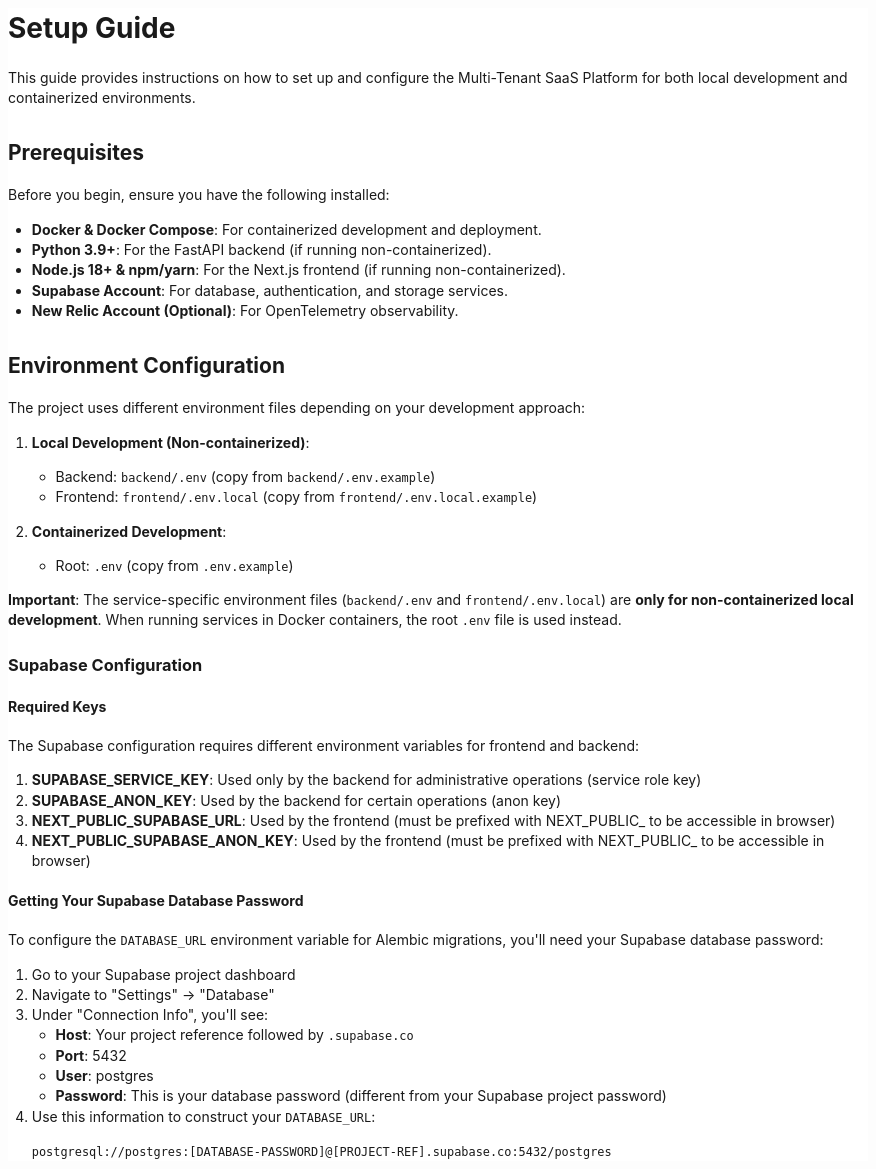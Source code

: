 # Setup Guide

This guide provides instructions on how to set up and configure the Multi-Tenant SaaS Platform for both local development and containerized environments.

## Prerequisites

Before you begin, ensure you have the following installed:

*   **Docker & Docker Compose**: For containerized development and deployment.
*   **Python 3.9+**: For the FastAPI backend (if running non-containerized).
*   **Node.js 18+ & npm/yarn**: For the Next.js frontend (if running non-containerized).
*   **Supabase Account**: For database, authentication, and storage services.
*   **New Relic Account (Optional)**: For OpenTelemetry observability.

## Environment Configuration

The project uses different environment files depending on your development approach:

1.  **Local Development (Non-containerized)**:
    *   Backend: `backend/.env` (copy from `backend/.env.example`)
    *   Frontend: `frontend/.env.local` (copy from `frontend/.env.local.example`)

2.  **Containerized Development**:
    *   Root: `.env` (copy from `.env.example`)

**Important**: The service-specific environment files (`backend/.env` and `frontend/.env.local`) are **only for non-containerized local development**. When running services in Docker containers, the root `.env` file is used instead.

### Supabase Configuration

#### Required Keys

The Supabase configuration requires different environment variables for frontend and backend:

1.  **SUPABASE_SERVICE_KEY**: Used only by the backend for administrative operations (service role key)
2.  **SUPABASE_ANON_KEY**: Used by the backend for certain operations (anon key)
3.  **NEXT_PUBLIC_SUPABASE_URL**: Used by the frontend (must be prefixed with NEXT_PUBLIC_ to be accessible in browser)
4.  **NEXT_PUBLIC_SUPABASE_ANON_KEY**: Used by the frontend (must be prefixed with NEXT_PUBLIC_ to be accessible in browser)

#### Getting Your Supabase Database Password

To configure the `DATABASE_URL` environment variable for Alembic migrations, you'll need your Supabase database password:

1.  Go to your Supabase project dashboard
2.  Navigate to "Settings" → "Database"
3.  Under "Connection Info", you'll see:
    *   **Host**: Your project reference followed by `.supabase.co`
    *   **Port**: 5432
    *   **User**: postgres
    *   **Password**: This is your database password (different from your Supabase project password)
4.  Use this information to construct your `DATABASE_URL`:
    ```
    postgresql://postgres:[DATABASE-PASSWORD]@[PROJECT-REF].supabase.co:5432/postgres
    ```
